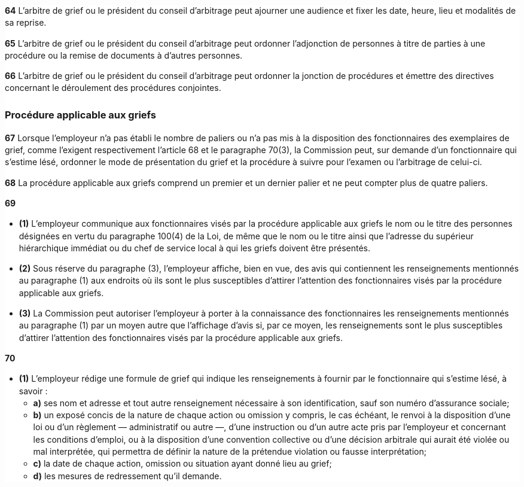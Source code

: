 

**64** L’arbitre de grief ou le président du conseil d’arbitrage peut ajourner une audience et fixer les date, heure, lieu et modalités de sa reprise.



**65** L’arbitre de grief ou le président du conseil d’arbitrage peut ordonner l’adjonction de personnes à titre de parties à une procédure ou la remise de documents à d’autres personnes.



**66** L’arbitre de grief ou le président du conseil d’arbitrage peut ordonner la jonction de procédures et émettre des directives concernant le déroulement des procédures conjointes.




### Procédure applicable aux griefs


**67** Lorsque l’employeur n’a pas établi le nombre de paliers ou n’a pas mis à la disposition des fonctionnaires des exemplaires de grief, comme l’exigent respectivement l’article 68 et le paragraphe 70(3), la Commission peut, sur demande d’un fonctionnaire qui s’estime lésé, ordonner le mode de présentation du grief et la procédure à suivre pour l’examen ou l’arbitrage de celui-ci.



**68** La procédure applicable aux griefs comprend un premier et un dernier palier et ne peut compter plus de quatre paliers.



**69** 

- **(1)** L’employeur communique aux fonctionnaires visés par la procédure applicable aux griefs le nom ou le titre des personnes désignées en vertu du paragraphe 100(4) de la Loi, de même que le nom ou le titre ainsi que l’adresse du supérieur hiérarchique immédiat ou du chef de service local à qui les griefs doivent être présentés.

- **(2)** Sous réserve du paragraphe (3), l’employeur affiche, bien en vue, des avis qui contiennent les renseignements mentionnés au paragraphe (1) aux endroits où ils sont le plus susceptibles d’attirer l’attention des fonctionnaires visés par la procédure applicable aux griefs.

- **(3)** La Commission peut autoriser l’employeur à porter à la connaissance des fonctionnaires les renseignements mentionnés au paragraphe (1) par un moyen autre que l’affichage d’avis si, par ce moyen, les renseignements sont le plus susceptibles d’attirer l’attention des fonctionnaires visés par la procédure applicable aux griefs.



**70** 

- **(1)** L’employeur rédige une formule de grief qui indique les renseignements à fournir par le fonctionnaire qui s’estime lésé, à savoir :
	- **a)** ses nom et adresse et tout autre renseignement nécessaire à son identification, sauf son numéro d’assurance sociale;
	- **b)** un exposé concis de la nature de chaque action ou omission y compris, le cas échéant, le renvoi à la disposition d’une loi ou d’un règlement — administratif ou autre —, d’une instruction ou d’un autre acte pris par l’employeur et concernant les conditions d’emploi, ou à la disposition d’une convention collective ou d’une décision arbitrale qui aurait été violée ou mal interprétée, qui permettra de définir la nature de la prétendue violation ou fausse interprétation;
	- **c)** la date de chaque action, omission ou situation ayant donné lieu au grief;
	- **d)** les mesures de redressement qu’il demande.
